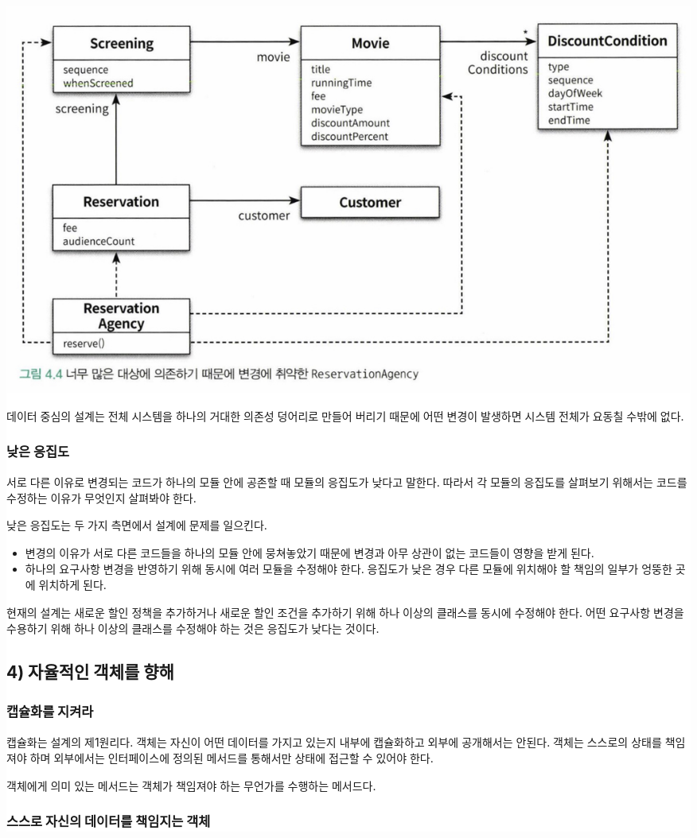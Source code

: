 ![img](./images/4.4.jpeg)

데이터 중심의 설계는 전체 시스템을 하나의 거대한 의존성 덩어리로 만들어 버리기 때문에 어떤 변경이 발생하면 시스템 전체가 요동칠 수밖에 없다.

### 낮은 응집도

서로 다른 이유로 변경되는 코드가 하나의 모듈 안에 공존할 때 모듈의 응집도가 낮다고 말한다. 따라서 각 모듈의 응집도를 살펴보기 위해서는 코드를 수정하는 이유가 무엇인지 살펴봐야 한다.

낮은 응집도는 두 가지 측면에서 설계에 문제를 일으킨다.

- 변경의 이유가 서로 다른 코드들을 하나의 모듈 안에 뭉쳐놓았기 때문에 변경과 아무 상관이 없는 코드들이 영향을 받게 된다.
- 하나의 요구사항 변경을 반영하기 위해 동시에 여러 모듈을 수정해야 한다. 응집도가 낮은 경우 다른 모듈에 위치해야 할 책임의 일부가 엉뚱한 곳에 위치하게 된다.

현재의 설계는 새로운 할인 정책을 추가하거나 새로운 할인 조건을 추가하기 위해 하나 이상의 클래스를 동시에 수정해야 한다. 어떤 요구사항 변경을 수용하기 위해 하나 이상의 클래스를 수정해야 하는 것은 응집도가 낮다는 것이다.

## 4) 자율적인 객체를 향해

### 캡슐화를 지켜라

캡슐화는 설계의 제1원리다. 객체는 자신이 어떤 데이터를 가지고 있는지 내부에 캡슐화하고 외부에 공개해서는 안된다. 객체는 스스로의 상태를 책임져야 하며 외부에서는 인터페이스에 정의된 메서드를 통해서만 상태에 접근할 수 있어야 한다.

객체에게 의미 있는 메서드는 객체가 책임져야 하는 무언가를 수행하는 메서드다.

### 스스로 자신의 데이터를 책임지는 객체
